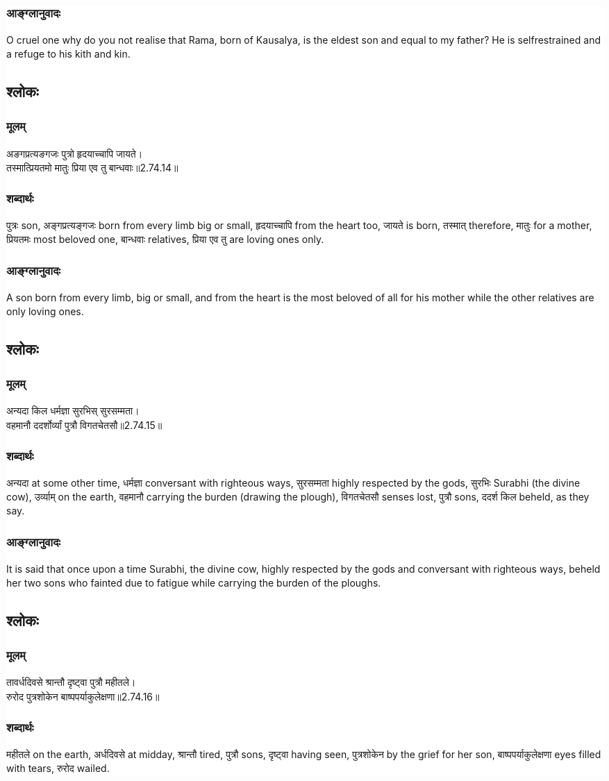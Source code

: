 ### आङ्ग्लानुवादः
O cruel one why do you not realise that Rama, born of Kausalya, is the eldest son and equal to my father? He is selfrestrained and a refuge to his kith and kin.



## श्लोकः
### मूलम्
अङगप्रत्यङगजः पुत्रो हृदयाच्चापि जायते।  
तस्मात्प्रियतमो मातुः प्रिया एव तु बान्धवाः॥2.74.14॥

### शब्दार्थः
पुत्रः son, अङ्गप्रत्यङ्गजः born from every limb big or small, हृदयाच्चापि from the heart too, जायते is born, तस्मात् therefore, मातुः for a mother, प्रियतमः most beloved one, बान्धवाः relatives, प्रिया एव तु are loving ones only.

### आङ्ग्लानुवादः
A son born from every limb, big or small, and from the heart is the most beloved of all for his mother while the other relatives are only loving ones.



## श्लोकः
### मूलम्
अन्यदा किल धर्मज्ञा सुरभिस् सुरसम्मता।  
वहमानौ ददर्शोर्व्यां पुत्रौ विगतचेतसौ॥2.74.15॥

### शब्दार्थः
अन्यदा at some other time, धर्मज्ञा conversant with righteous ways, सुरसम्मता highly respected by the gods, सुरभिः Surabhi (the divine cow), उर्व्याम् on the earth, वहमानौ carrying the burden (drawing the plough), विगतचेतसौ  senses lost, पुत्रौ sons, ददर्श किल beheld, as they say.

### आङ्ग्लानुवादः
It is said that once upon a time Surabhi, the divine cow, highly respected by the gods and conversant with righteous ways, beheld her two sons who fainted due to fatigue while carrying the burden of the ploughs.



## श्लोकः
### मूलम्
तावर्धदिवसे श्रान्तौ दृष्ट्वा पुत्रौ महीतले।  
रुरोद पुत्रशोकेन बाष्पपर्याकुलेक्षणा॥2.74.16॥

### शब्दार्थः
महीतले on the earth, अर्धदिवसे at midday, श्रान्तौ tired, पुत्रौ sons, दृष्ट्वा having seen, पुत्रशोकेन by the grief for her son, बाष्पपर्याकुलेक्षणा eyes filled with tears, रुरोद wailed.
